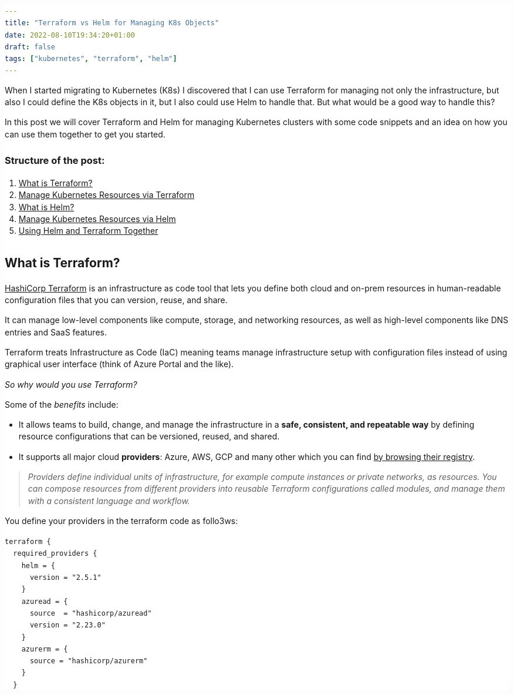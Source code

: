 ```yaml
---
title: "Terraform vs Helm for Managing K8s Objects"
date: 2022-08-10T19:34:20+01:00
draft: false
tags: ["kubernetes", "terraform", "helm"]
---
```

When I started migrating to Kubernetes (K8s) I discovered that I can use Terraform for managing not only the infrastructure, but also I could define the K8s objects in it, but I also could use Helm to handle that. But what would be a good way to handle this?

In this post we will cover Terraform and Helm for managing Kubernetes clusters with some code snippets and an idea on how you can use them together to get you started.

### Structure of the post:
1. [What is Terraform?](#What-is-Terraform?)
2. [Manage Kubernetes Resources via Terraform](#Manage-Kubernetes-Resources-via-Terraform)
3. [What is Helm?](#What-is-Helm?)
4. [Manage Kubernetes Resources via Helm](#Manage-Kubernetes-Resources-via-Helm)
5. [Using Helm and Terraform Together](#Using-Helm-and-Terraform-Together)

## What is Terraform?
[HashiCorp Terraform](https://www.terraform.io/) is an infrastructure as code tool that lets you define both cloud and on-prem resources in human-readable configuration files that you can version, reuse, and share. 

It can manage low-level components like compute, storage, and networking resources, as well as high-level components like DNS entries and SaaS features.

Terraform treats Infrastructure as Code (IaC) meaning teams manage infrastructure setup with configuration files instead of using graphical user interface (think of Azure Portal and the like). 

_So why would you use Terraform?_

Some of the _benefits_ include:

- It allows teams to build, change, and manage the infrastructure in a **safe, consistent, and repeatable way** by defining resource configurations that can be versioned, reused, and shared.

- It supports all major cloud **providers**: Azure, AWS, GCP and many other which you can find [by browsing their registry](https://registry.terraform.io/browse/providers).

> _Providers define individual units of infrastructure, for example compute instances or private networks, as resources. You can compose resources from different providers into reusable Terraform configurations called modules, and manage them with a consistent language and workflow._

You define your providers in the terraform code as follo3ws:
```hcl
terraform {
  required_providers {
    helm = {
      version = "2.5.1"
    }
    azuread = {
      source  = "hashicorp/azuread"
      version = "2.23.0"
    }
    azurerm = {
      source = "hashicorp/azurerm"
    }
  }
```
